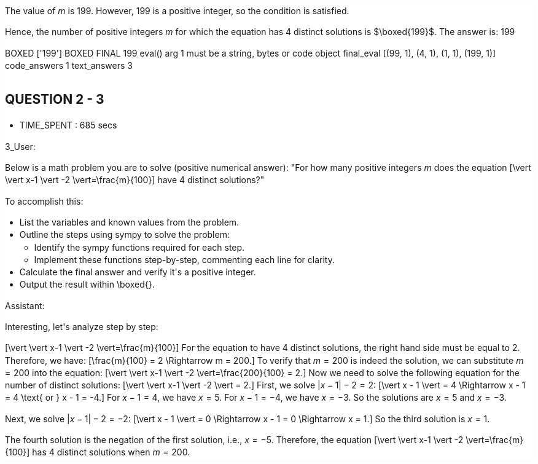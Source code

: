 The value of $m$ is $199$. However, $199$ is a positive integer, so the condition is satisfied.

Hence, the number of positive integers $m$ for which the equation has 4 distinct solutions is $\boxed{199}$.
The answer is: $199$

BOXED ['199']
BOXED FINAL 199
eval() arg 1 must be a string, bytes or code object final_eval
[(99, 1), (4, 1), (1, 1), (199, 1)]
code_answers 1 text_answers 3



## QUESTION 2 - 3 
- TIME_SPENT : 685 secs

3_User:

Below is a math problem you are to solve (positive numerical answer):
"For how many positive integers $m$ does the equation \[\vert \vert x-1 \vert -2 \vert=\frac{m}{100}\] have $4$ distinct solutions?"

To accomplish this:
- List the variables and known values from the problem.
- Outline the steps using sympy to solve the problem:
  * Identify the sympy functions required for each step.
  * Implement these functions step-by-step, commenting each line for clarity.
- Calculate the final answer and verify it's a positive integer.
- Output the result within \boxed{}.

Assistant:

Interesting, let's analyze step by step:


\[\vert \vert x-1 \vert -2 \vert=\frac{m}{100}\]
For the equation to have 4 distinct solutions, the right hand side must be equal to 2. Therefore, we have:
\[\frac{m}{100} = 2 \Rightarrow m = 200.\]
To verify that $m = 200$ is indeed the solution, we can substitute $m = 200$ into the equation:
\[\vert \vert x-1 \vert -2 \vert=\frac{200}{100} = 2.\]
Now we need to solve the following equation for the number of distinct solutions:
\[\vert \vert x-1 \vert -2 \vert = 2.\]
First, we solve $\vert x - 1 \vert - 2 = 2$:
\[\vert x - 1 \vert = 4 \Rightarrow x - 1 = 4 \text{ or } x - 1 = -4.\]
For $x - 1 = 4$, we have $x = 5$.
For $x - 1 = -4$, we have $x = -3$.
So the solutions are $x = 5$ and $x = -3$.

Next, we solve $\vert x - 1 \vert - 2 = -2$:
\[\vert x - 1 \vert = 0 \Rightarrow x - 1 = 0 \Rightarrow x = 1.\]
So the third solution is $x = 1$.

The fourth solution is the negation of the first solution, i.e., $x = -5$.
Therefore, the equation \[\vert \vert x-1 \vert -2 \vert=\frac{m}{100}\] has 4 distinct solutions when $m = 200$.

